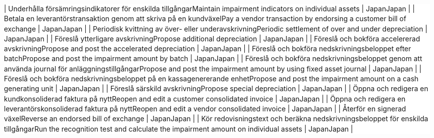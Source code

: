 | <span data-ttu-id="b1066-483">Underhålla försämringsindikatorer för enskilda tillgångar</span><span class="sxs-lookup"><span data-stu-id="b1066-483">Maintain impairment indicators on individual assets</span></span>                                                                                  | <span data-ttu-id="b1066-484">Japan</span><span class="sxs-lookup"><span data-stu-id="b1066-484">Japan</span></span>                             |
| <span data-ttu-id="b1066-485">Betala en leverantörstransaktion genom att skriva på en kundväxel</span><span class="sxs-lookup"><span data-stu-id="b1066-485">Pay a vendor transaction by endorsing a customer bill of exchange</span></span>                                                                    | <span data-ttu-id="b1066-486">Japan</span><span class="sxs-lookup"><span data-stu-id="b1066-486">Japan</span></span>                             |
| <span data-ttu-id="b1066-487">Periodisk kvittning av över- eller underavskrivning</span><span class="sxs-lookup"><span data-stu-id="b1066-487">Periodic settlement of over and under depreciation</span></span>                                                                                   | <span data-ttu-id="b1066-488">Japan</span><span class="sxs-lookup"><span data-stu-id="b1066-488">Japan</span></span>                             |
| <span data-ttu-id="b1066-489">Föreslå ytterligare avskrivning</span><span class="sxs-lookup"><span data-stu-id="b1066-489">Propose additional depreciation</span></span>                                                                                                      | <span data-ttu-id="b1066-490">Japan</span><span class="sxs-lookup"><span data-stu-id="b1066-490">Japan</span></span>                             |
| <span data-ttu-id="b1066-491">Föreslå och bokföra accelererad avskrivning</span><span class="sxs-lookup"><span data-stu-id="b1066-491">Propose and post the accelerated depreciation</span></span>                                                                                        | <span data-ttu-id="b1066-492">Japan</span><span class="sxs-lookup"><span data-stu-id="b1066-492">Japan</span></span>                             |
| <span data-ttu-id="b1066-493">Föreslå och bokföra nedskrivningsbeloppet efter batch</span><span class="sxs-lookup"><span data-stu-id="b1066-493">Propose and post the impairment amount by batch</span></span>                                                                                      | <span data-ttu-id="b1066-494">Japan</span><span class="sxs-lookup"><span data-stu-id="b1066-494">Japan</span></span>                             |
| <span data-ttu-id="b1066-495">Föreslå och bokföra nedskrivningsbeloppet genom att använda journal för anläggningstillgångar</span><span class="sxs-lookup"><span data-stu-id="b1066-495">Propose and post the impairment amount by using fixed asset journal</span></span>                                                                  | <span data-ttu-id="b1066-496">Japan</span><span class="sxs-lookup"><span data-stu-id="b1066-496">Japan</span></span>                             |
| <span data-ttu-id="b1066-497">Föreslå och bokföra nedskrivningsbeloppet på en kassagenererande enhet</span><span class="sxs-lookup"><span data-stu-id="b1066-497">Propose and post the impairment amount on a cash generating unit</span></span>                                                                     | <span data-ttu-id="b1066-498">Japan</span><span class="sxs-lookup"><span data-stu-id="b1066-498">Japan</span></span>                             |
| <span data-ttu-id="b1066-499">Föreslå särskild avskrivning</span><span class="sxs-lookup"><span data-stu-id="b1066-499">Propose special depreciation</span></span>                                                                                                         | <span data-ttu-id="b1066-500">Japan</span><span class="sxs-lookup"><span data-stu-id="b1066-500">Japan</span></span>                             |
| <span data-ttu-id="b1066-501">Öppna och redigera en kundkonsoliderad faktura på nytt</span><span class="sxs-lookup"><span data-stu-id="b1066-501">Reopen and edit a customer consolidated invoice</span></span>                                                                                      | <span data-ttu-id="b1066-502">Japan</span><span class="sxs-lookup"><span data-stu-id="b1066-502">Japan</span></span>                             |
| <span data-ttu-id="b1066-503">Öppna och redigera en leverantörskonsoliderad faktura på nytt</span><span class="sxs-lookup"><span data-stu-id="b1066-503">Reopen and edit a vendor consolidated invoice</span></span>                                                                                        | <span data-ttu-id="b1066-504">Japan</span><span class="sxs-lookup"><span data-stu-id="b1066-504">Japan</span></span>                             |
| <span data-ttu-id="b1066-505">Återför en signerad växel</span><span class="sxs-lookup"><span data-stu-id="b1066-505">Reverse an endorsed bill of exchange</span></span>                                                                                                 | <span data-ttu-id="b1066-506">Japan</span><span class="sxs-lookup"><span data-stu-id="b1066-506">Japan</span></span>                             |
| <span data-ttu-id="b1066-507">Kör redovisningstext och beräkna nedskrivningsbeloppet för enskilda tillgångar</span><span class="sxs-lookup"><span data-stu-id="b1066-507">Run the recognition test and calculate the impairment amount on individual assets</span></span>                                                    | <span data-ttu-id="b1066-508">Japan</span><span class="sxs-lookup"><span data-stu-id="b1066-508">Japan</span></span>                             |